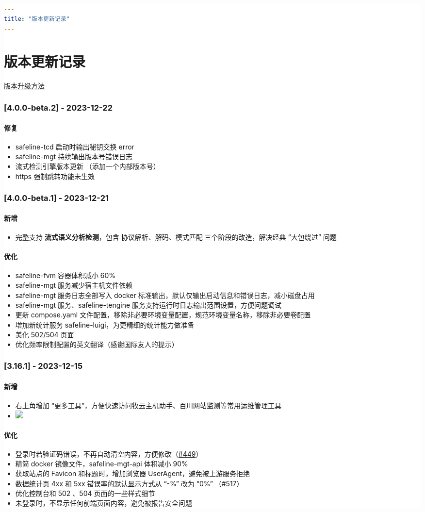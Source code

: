 ```yaml
---
title: "版本更新记录"
---
```


# 版本更新记录

[版本升级方法](/guide/upgrade)

### [4.0.0-beta.2] - 2023-12-22

#### 修复

- safeline-tcd 启动时输出秘钥交换 error
- safeline-mgt 持续输出版本号错误日志
- 流式检测引擎版本更新 （添加一个内部版本号）
- https 强制跳转功能未生效

### [4.0.0-beta.1] - 2023-12-21

#### 新增

- 完整支持 **流式语义分析检测**，包含 协议解析、解码、模式匹配 三个阶段的改造，解决经典 “大包绕过” 问题

#### 优化

- safeline-fvm 容器体积减小 60%
- safeline-mgt 服务减少宿主机文件依赖
- safeline-mgt 服务日志全部写入 docker 标准输出，默认仅输出启动信息和错误日志，减小磁盘占用
- safeline-mgt 服务、safeline-tengine 服务支持运行时日志输出范围设置，方便问题调试
- 更新 compose.yaml 文件配置，移除非必要环境变量配置，规范环境变量名称，移除非必要卷配置
- 增加新统计服务 safeline-luigi，为更精细的统计能力做准备
- 美化 502/504 页面
- 优化频率限制配置的英文翻译（感谢国际友人的提示）

### [3.16.1] - 2023-12-15

#### 新增

- 右上角增加 “更多工具”，方便快速访问牧云主机助手、百川网站监测等常用运维管理工具
- ![](/images/docs/about_changelog/moretools.png)

#### 优化

- 登录时若验证码错误，不再自动清空内容，方便修改（[#449](https://github.com/chaitin/SafeLine/issues/449)）
- 精简 docker 镜像文件，safeline-mgt-api 体积减小 90%
- 获取站点的 Favicon 和标题时，增加浏览器 UserAgent，避免被上游服务拒绝
- 数据统计页 4xx 和 5xx 错误率的默认显示方式从 “-%” 改为 “0%” （[#517](https://github.com/chaitin/SafeLine/issues/517)）
- 优化控制台和 502 、504 页面的一些样式细节
- 未登录时，不显示任何前端页面内容，避免被报告安全问题
